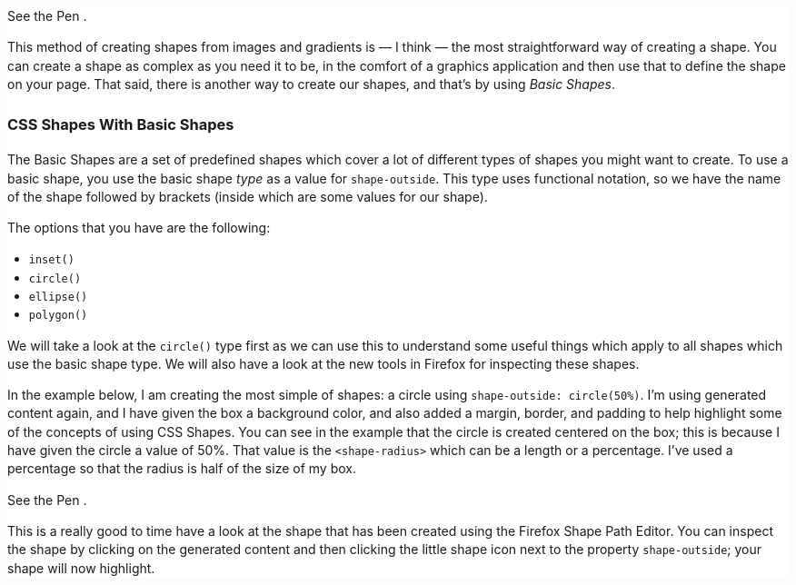 <p data-height="500"
   data-theme-id="light"
   data-slug-hash="JaEpMw"
   data-user="rachelandrew"
   data-default-tab="result"
   class='codepen'>See the Pen .</p>


<p>This method of creating shapes from images and gradients is &mdash; I think &mdash; the most straightforward way of creating a shape. You can create a shape as complex as you need it to be, in the comfort of a graphics application and then use that to define the shape on your page. That said, there is another way to create our shapes, and that&rsquo;s by using <em>Basic Shapes</em>.</p>

<div class="sponsors__wide-place"></div>




<h3 id="css-shapes-with-basic-shapes">CSS Shapes With Basic Shapes</h3>

<p>The Basic Shapes are a set of predefined shapes which cover a lot of different types of shapes you might want to create. To use a basic shape, you use the basic shape <em>type</em> as a value for <code>shape-outside</code>. This type uses functional notation, so we have the name of the shape followed by brackets (inside which are some values for our shape).</p>

<p>The options that you have are the following:</p>

<ul>
<li><code>inset()</code></li>
<li><code>circle()</code></li>
<li><code>ellipse()</code></li>
<li><code>polygon()</code></li>
</ul>

<p>We will take a look at the <code>circle()</code> type first as we can use this to understand some useful things which apply to all shapes which use the basic shape type. We will also have a look at the new tools in Firefox for inspecting these shapes.</p>

<p>In the example below, I am creating the most simple of shapes: a circle using <code>shape-outside: circle(50%)</code>. I&rsquo;m using generated content again, and I have given the box a background color, and also added a margin, border, and padding to help highlight some of the concepts of using CSS Shapes. You can see in the example that the circle is created centered on the box; this is because I have given the circle a value of 50%. That value is the <code>&lt;shape-radius&gt;</code> which can be a length or a percentage. I&rsquo;ve used a percentage so that the radius is half of the size of my box.</p>

<p data-height="500"
   data-theme-id="light"
   data-slug-hash="dqNmvM"
   data-user="rachelandrew"
   data-default-tab="result"
   class='codepen'>See the Pen .</p>


<p>This is a really good to time have a look at the shape that has been created using the Firefox Shape Path Editor. You can inspect the shape by clicking on the generated content and then clicking the little shape icon next to the property <code>shape-outside</code>; your shape will now highlight.</p>
